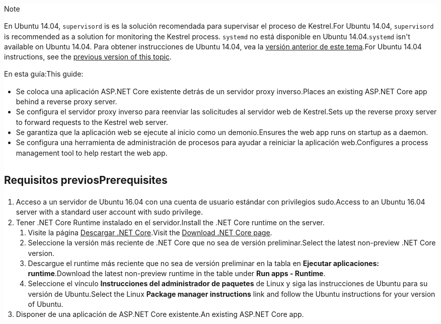 > [!NOTE]
> <span data-ttu-id="0684c-108">En Ubuntu 14.04, `supervisord` is es la solución recomendada para supervisar el proceso de Kestrel.</span><span class="sxs-lookup"><span data-stu-id="0684c-108">For Ubuntu 14.04, `supervisord` is recommended as a solution for monitoring the Kestrel process.</span></span> <span data-ttu-id="0684c-109">`systemd` no está disponible en Ubuntu 14.04.</span><span class="sxs-lookup"><span data-stu-id="0684c-109">`systemd` isn't available on Ubuntu 14.04.</span></span> <span data-ttu-id="0684c-110">Para obtener instrucciones de Ubuntu 14.04, vea la [versión anterior de este tema](https://github.com/dotnet/AspNetCore.Docs/blob/e9c1419175c4dd7e152df3746ba1df5935aaafd5/aspnetcore/publishing/linuxproduction.md).</span><span class="sxs-lookup"><span data-stu-id="0684c-110">For Ubuntu 14.04 instructions, see the [previous version of this topic](https://github.com/dotnet/AspNetCore.Docs/blob/e9c1419175c4dd7e152df3746ba1df5935aaafd5/aspnetcore/publishing/linuxproduction.md).</span></span>

<span data-ttu-id="0684c-111">En esta guía:</span><span class="sxs-lookup"><span data-stu-id="0684c-111">This guide:</span></span>

* <span data-ttu-id="0684c-112">Se coloca una aplicación ASP.NET Core existente detrás de un servidor proxy inverso.</span><span class="sxs-lookup"><span data-stu-id="0684c-112">Places an existing ASP.NET Core app behind a reverse proxy server.</span></span>
* <span data-ttu-id="0684c-113">Se configura el servidor proxy inverso para reenviar las solicitudes al servidor web de Kestrel.</span><span class="sxs-lookup"><span data-stu-id="0684c-113">Sets up the reverse proxy server to forward requests to the Kestrel web server.</span></span>
* <span data-ttu-id="0684c-114">Se garantiza que la aplicación web se ejecute al inicio como un demonio.</span><span class="sxs-lookup"><span data-stu-id="0684c-114">Ensures the web app runs on startup as a daemon.</span></span>
* <span data-ttu-id="0684c-115">Se configura una herramienta de administración de procesos para ayudar a reiniciar la aplicación web.</span><span class="sxs-lookup"><span data-stu-id="0684c-115">Configures a process management tool to help restart the web app.</span></span>

## <a name="prerequisites"></a><span data-ttu-id="0684c-116">Requisitos previos</span><span class="sxs-lookup"><span data-stu-id="0684c-116">Prerequisites</span></span>

1. <span data-ttu-id="0684c-117">Acceso a un servidor de Ubuntu 16.04 con una cuenta de usuario estándar con privilegios sudo.</span><span class="sxs-lookup"><span data-stu-id="0684c-117">Access to an Ubuntu 16.04 server with a standard user account with sudo privilege.</span></span>
1. <span data-ttu-id="0684c-118">Tener .NET Core Runtime instalado en el servidor.</span><span class="sxs-lookup"><span data-stu-id="0684c-118">Install the .NET Core runtime on the server.</span></span>
   1. <span data-ttu-id="0684c-119">Visite la página [Descargar .NET Core](https://dotnet.microsoft.com/download/dotnet-core).</span><span class="sxs-lookup"><span data-stu-id="0684c-119">Visit the [Download .NET Core page](https://dotnet.microsoft.com/download/dotnet-core).</span></span>
   1. <span data-ttu-id="0684c-120">Seleccione la versión más reciente de .NET Core que no sea de versión preliminar.</span><span class="sxs-lookup"><span data-stu-id="0684c-120">Select the latest non-preview .NET Core version.</span></span>
   1. <span data-ttu-id="0684c-121">Descargue el runtime más reciente que no sea de versión preliminar en la tabla en **Ejecutar aplicaciones: runtime**.</span><span class="sxs-lookup"><span data-stu-id="0684c-121">Download the latest non-preview runtime in the table under **Run apps - Runtime**.</span></span>
   1. <span data-ttu-id="0684c-122">Seleccione el vínculo **Instrucciones del administrador de paquetes** de Linux y siga las instrucciones de Ubuntu para su versión de Ubuntu.</span><span class="sxs-lookup"><span data-stu-id="0684c-122">Select the Linux **Package manager instructions** link and follow the Ubuntu instructions for your version of Ubuntu.</span></span>
1. <span data-ttu-id="0684c-123">Disponer de una aplicación de ASP.NET Core existente.</span><span class="sxs-lookup"><span data-stu-id="0684c-123">An existing ASP.NET Core app.</span></span>
